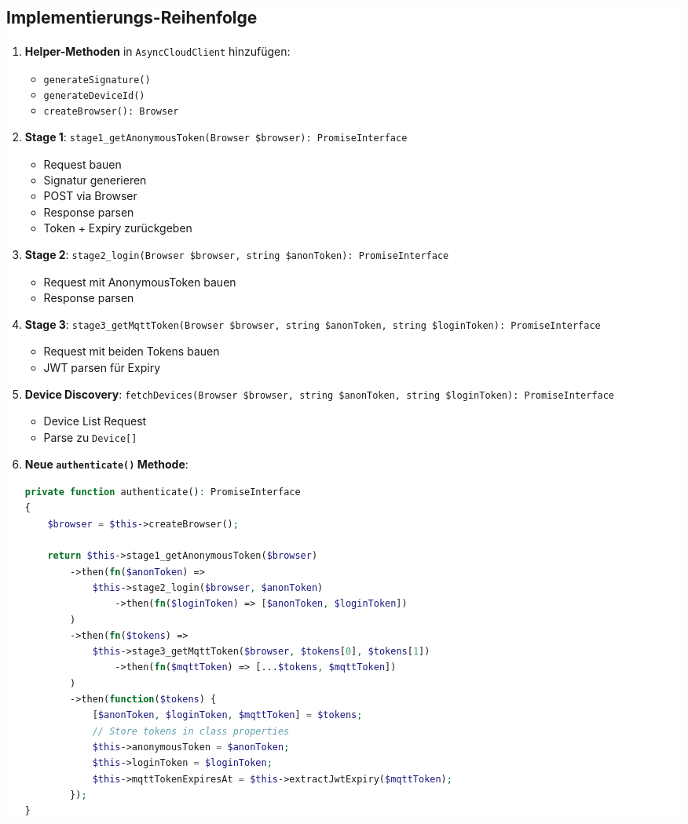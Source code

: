## Implementierungs-Reihenfolge

1. **Helper-Methoden** in `AsyncCloudClient` hinzufügen:
   - `generateSignature()`
   - `generateDeviceId()`
   - `createBrowser(): Browser`

2. **Stage 1**: `stage1_getAnonymousToken(Browser $browser): PromiseInterface`
   - Request bauen
   - Signatur generieren
   - POST via Browser
   - Response parsen
   - Token + Expiry zurückgeben

3. **Stage 2**: `stage2_login(Browser $browser, string $anonToken): PromiseInterface`
   - Request mit AnonymousToken bauen
   - Response parsen

4. **Stage 3**: `stage3_getMqttToken(Browser $browser, string $anonToken, string $loginToken): PromiseInterface`
   - Request mit beiden Tokens bauen
   - JWT parsen für Expiry

5. **Device Discovery**: `fetchDevices(Browser $browser, string $anonToken, string $loginToken): PromiseInterface`
   - Device List Request
   - Parse zu `Device[]`

6. **Neue `authenticate()` Methode**:
   ```php
   private function authenticate(): PromiseInterface
   {
       $browser = $this->createBrowser();

       return $this->stage1_getAnonymousToken($browser)
           ->then(fn($anonToken) =>
               $this->stage2_login($browser, $anonToken)
                   ->then(fn($loginToken) => [$anonToken, $loginToken])
           )
           ->then(fn($tokens) =>
               $this->stage3_getMqttToken($browser, $tokens[0], $tokens[1])
                   ->then(fn($mqttToken) => [...$tokens, $mqttToken])
           )
           ->then(function($tokens) {
               [$anonToken, $loginToken, $mqttToken] = $tokens;
               // Store tokens in class properties
               $this->anonymousToken = $anonToken;
               $this->loginToken = $loginToken;
               $this->mqttTokenExpiresAt = $this->extractJwtExpiry($mqttToken);
           });
   }
   ```
